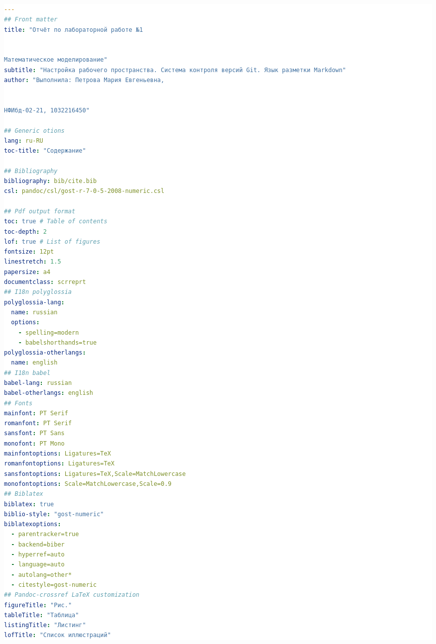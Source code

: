 ```yaml
---
## Front matter
title: "Отчёт по лабораторной работе №1


Математическое моделирование"
subtitle: "Настройка рабочего пространства. Система контроля версий Git. Язык разметки Markdown"
author: "Выполнила: Петрова Мария Евгеньевна, 


НФИбд-02-21, 1032216450"

## Generic otions
lang: ru-RU
toc-title: "Содержание"

## Bibliography
bibliography: bib/cite.bib
csl: pandoc/csl/gost-r-7-0-5-2008-numeric.csl

## Pdf output format
toc: true # Table of contents
toc-depth: 2
lof: true # List of figures
fontsize: 12pt
linestretch: 1.5
papersize: a4
documentclass: scrreprt
## I18n polyglossia
polyglossia-lang:
  name: russian
  options:
	- spelling=modern
	- babelshorthands=true
polyglossia-otherlangs:
  name: english
## I18n babel
babel-lang: russian
babel-otherlangs: english
## Fonts
mainfont: PT Serif
romanfont: PT Serif
sansfont: PT Sans
monofont: PT Mono
mainfontoptions: Ligatures=TeX
romanfontoptions: Ligatures=TeX
sansfontoptions: Ligatures=TeX,Scale=MatchLowercase
monofontoptions: Scale=MatchLowercase,Scale=0.9
## Biblatex
biblatex: true
biblio-style: "gost-numeric"
biblatexoptions:
  - parentracker=true
  - backend=biber
  - hyperref=auto
  - language=auto
  - autolang=other*
  - citestyle=gost-numeric
## Pandoc-crossref LaTeX customization
figureTitle: "Рис."
tableTitle: "Таблица"
listingTitle: "Листинг"
lofTitle: "Список иллюстраций"
```
